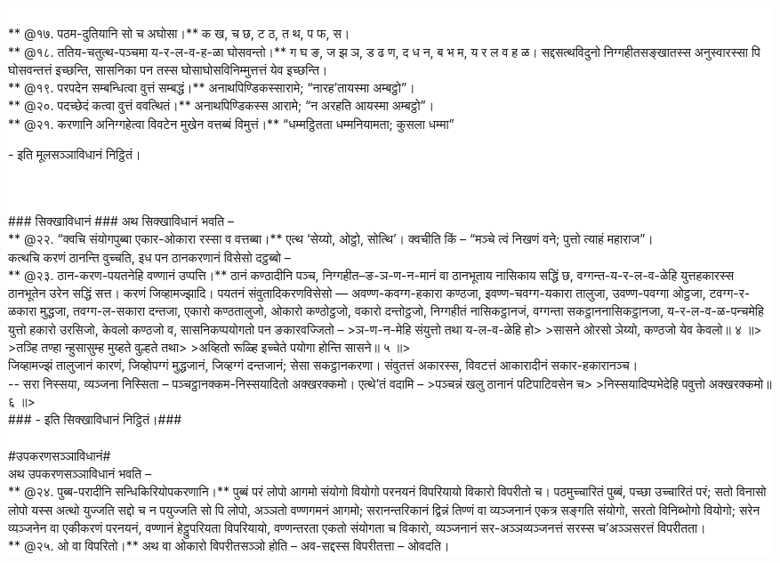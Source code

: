 <br>
** @१७. पठम-दुतियानि सो च अघोसा।**  
क  ख,  च  छ,  ट  ठ,  त  थ,  प  फ,  स।  
<br>
** @१८. ततिय-चतुत्थ-पञ्चमा य-र-ल-व-ह-ळा घोसवन्तो।**  
ग  घ  ङ,  ज  झ  ञ,  ड  ढ  ण,  द  ध  न,  ब  भ  म,  य  र  ल  व  ह  ळ।  सद्दसत्थविदुनो निग्गहीतसङ्खातस्स अनुस्वारस्सा पि घोसवन्तत्तं इच्छन्ति, सासनिका पन तस्स घोसाघोसविनिम्मुत्तत्तं येव इच्छन्ति।  
<br>
** @१९. परपदेन सम्बन्धित्वा वुत्तं सम्बद्धं।**  
अनाथपिण्डिकस्सारामे; “नारह’तायस्मा अम्बट्ठो”।  
<br>
** @२०. पदच्छेदं कत्वा वुत्तं ववत्थितं।**  
अनाथपिण्डिकस्स आरामे; “न अरहति आयस्मा अम्बट्ठो”।  
<br>
** @२१. करणानि अनिग्गहेत्वा विवटेन मुखेन वत्तब्बं विमुत्तं।**  
“धम्मट्ठितता धम्मनियामता; कुसला धम्मा” 
<br>
<p rend="centre">- इति मूलसञ्ञाविधानं निट्ठितं।</p>
<br>
<br>
### सिक्खाविधानं ### 
अथ सिक्खाविधानं भवति –   
<br>
** @२२. “क्वचि संयोगपुब्बा एकार-ओकारा रस्सा व वत्तब्बा।**  
एत्थ ‘सेय्यो, ओट्ठो, सोत्थि’। क्वचीति किं –  “मञ्चे त्वं निखणं वने; पुत्तो त्याहं महाराज”।  
<br>
कत्थचि करणं ठानन्ति वुच्चति, इध पन ठानकरणानं विसेसो दट्ठब्बो –   
<br>
** @२३. ठान-करण-पयतनेहि वण्णानं उप्पत्ति।**  
ठानं कण्ठादीनि पञ्च, निग्गहीत–ङ-ञ-ण-न-मानं वा ठानभूताय नासिकाय सद्धिं छ, वग्गन्त-य-र-ल-व-ळेहि युत्तहकारस्स ठानभूतेन उरेन सद्धिं सत्त। करणं जिव्हामज्झादि। पयतनं संवुतादिकरणविसेसो — अवण्ण-कवग्ग-हकारा कण्ठजा, इवण्ण-चवग्ग-यकारा तालुजा, उवण्ण-पवग्गा ओट्ठजा, टवग्ग-र-ळकारा मुद्धजा, तवग्ग-ल-सकारा दन्तजा, एकारो कण्ठतालुजो, ओकारो कण्ठोट्ठजो, वकारो दन्तोट्ठजो, निग्गहीतं नासिकट्ठानजं, वग्गन्ता सकट्ठाननासिकट्ठानजा, य-र-ल-व-ळ-पन्चमेहि युत्तो हकारो उरसिजो, केवलो कण्ठजो व, सासनिकप्पयोगतो पन ङकारवज्जितो –  
>ञ-ण-न-मेहि संयुत्तो तथा य-ल-व-ळेहि हो>  
>सासने ओरसो ञेय्यो, कण्ठजो येव केवलो॥ ४ ॥>  
>तञ्हि तण्हा न्हुसासुम्ह मुय्हते वुल्हते तथा>  
>अव्हितो रूळ्हि इच्चेते पयोगा होन्ति सासने॥ ५ ॥>  
<br>
जिव्हामज्झं तालुजानं कारणं, जिव्होपग्गं मुद्धजानं, जिव्हग्गं दन्तजानं; सेसा सकट्ठानकरणा। संवुतत्तं अकारस्स, विवटत्तं आकारादीनं सकार-हकारानञ्च।  
<br>
-- सरा निस्सया, व्यञ्जना निस्सिता –  पञ्चट्ठानक्कम-निस्सयादितो अक्खरक्कमो। एत्थे’तं वदामि –   
>पञ्चन्नं खलु ठानानं पटिपाटिवसेन च>  
>निस्सयादिप्पभेदेहि पवुत्तो अक्खरक्कमो॥ ६ ॥>  
<br>
### - इति सिक्खाविधानं निट्ठितं।###
<br>
<br>
#उपकरणसञ्ञाविधानं#
<br>
अथ उपकरणसञ्ञाविधानं भवति –  
<br>
** @२४. पुब्ब-परादीनि सन्धिकिरियोपकरणानि।**  
पुब्बं परं लोपो आगमो संयोगो वियोगो परनयनं विपरियायो विकारो विपरीतो च। पठमुच्चारितं पुब्बं, पच्छा उच्चारितं परं; सतो विनासो लोपो यस्स अत्थो युज्जति सद्दो च न पयुज्जति सो पि लोपो, अञ्ञतो वण्णगमनं आगमो; सरानन्तरिकानं द्विन्नं तिण्णं वा व्यञ्जनानं एकत्र सङ्गति संयोगो, सरतो विनिब्भोगो वियोगो; सरेन व्यञ्जनेन वा एकीकरणं परनयनं, वण्णानं हेट्ठुपरियता विपरियायो, वण्णन्तरता एकतो संयोगता च विकारो, व्यञ्जनानं सर-अञ्ञव्यञ्जनत्तं सरस्स च’अञ्ञसरत्तं विपरीतता।  
<br>
** @२५. ओ वा विपरितो।**  
अथ वा ओकारो विपरीतसञ्ञो होति – अव-सद्दस्स विपरीतत्ता –  ओवदति।  